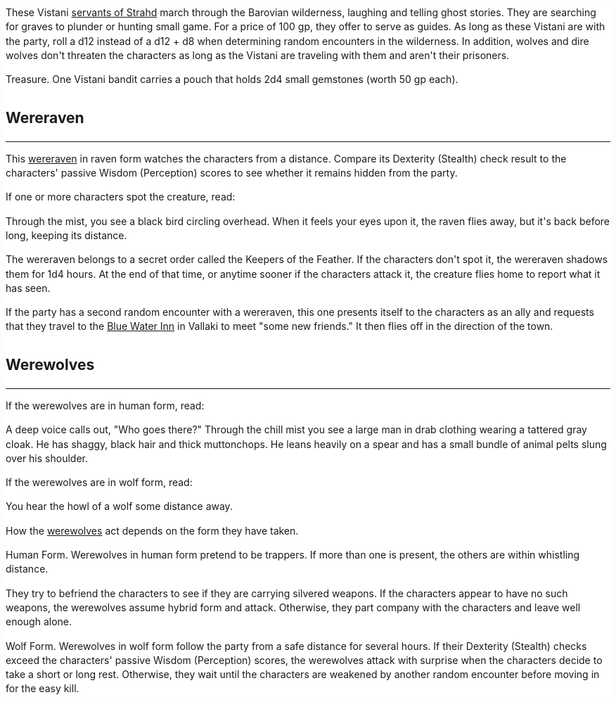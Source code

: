 These Vistani [servants of Strahd](https://2014.5e.tools/bestiary.html#vistana%20bandit_cos) march through the Barovian wilderness, laughing and telling ghost stories. They are searching for graves to plunder or hunting small game. For a price of 100 gp, they offer to serve as guides. As long as these Vistani are with the party, roll a d12 instead of a d12 + d8 when determining random encounters in the wilderness. In addition, wolves and dire wolves don't threaten the characters as long as the Vistani are traveling with them and aren't their prisoners.

Treasure. One Vistani bandit carries a pouch that holds 2d4 small gemstones (worth 50 gp each).
## Wereraven
---
This [wereraven](https://2014.5e.tools/bestiary.html#wereraven_vrgr) in raven form watches the characters from a distance. Compare its Dexterity (Stealth) check result to the characters' passive Wisdom (Perception) scores to see whether it remains hidden from the party.

If one or more characters spot the creature, read:

Through the mist, you see a black bird circling overhead. When it feels your eyes upon it, the raven flies away, but it's back before long, keeping its distance.

The wereraven belongs to a secret order called the Keepers of the Feather. If the characters don't spot it, the wereraven shadows them for 1d4 hours. At the end of that time, or anytime sooner if the characters attack it, the creature flies home to report what it has seen.

If the party has a second random encounter with a wereraven, this one presents itself to the characters as an ally and requests that they travel to the [Blue Water Inn](https://2014.5e.tools/adventure.html#cos,6,n2.%20blue%20water%20inn,0) in Vallaki to meet "some new friends." It then flies off in the direction of the town.
## Werewolves
---
If the werewolves are in human form, read:

A deep voice calls out, "Who goes there?" Through the chill mist you see a large man in drab clothing wearing a tattered gray cloak. He has shaggy, black hair and thick muttonchops. He leans heavily on a spear and has a small bundle of animal pelts slung over his shoulder.

If the werewolves are in wolf form, read:

You hear the howl of a wolf some distance away.

How the [werewolves](https://2014.5e.tools/bestiary.html#werewolf_mm) act depends on the form they have taken.

Human Form. Werewolves in human form pretend to be trappers. If more than one is present, the others are within whistling distance.

They try to befriend the characters to see if they are carrying silvered weapons. If the characters appear to have no such weapons, the werewolves assume hybrid form and attack. Otherwise, they part company with the characters and leave well enough alone.

Wolf Form. Werewolves in wolf form follow the party from a safe distance for several hours. If their Dexterity (Stealth) checks exceed the characters' passive Wisdom (Perception) scores, the werewolves attack with surprise when the characters decide to take a short or long rest. Otherwise, they wait until the characters are weakened by another random encounter before moving in for the easy kill.
